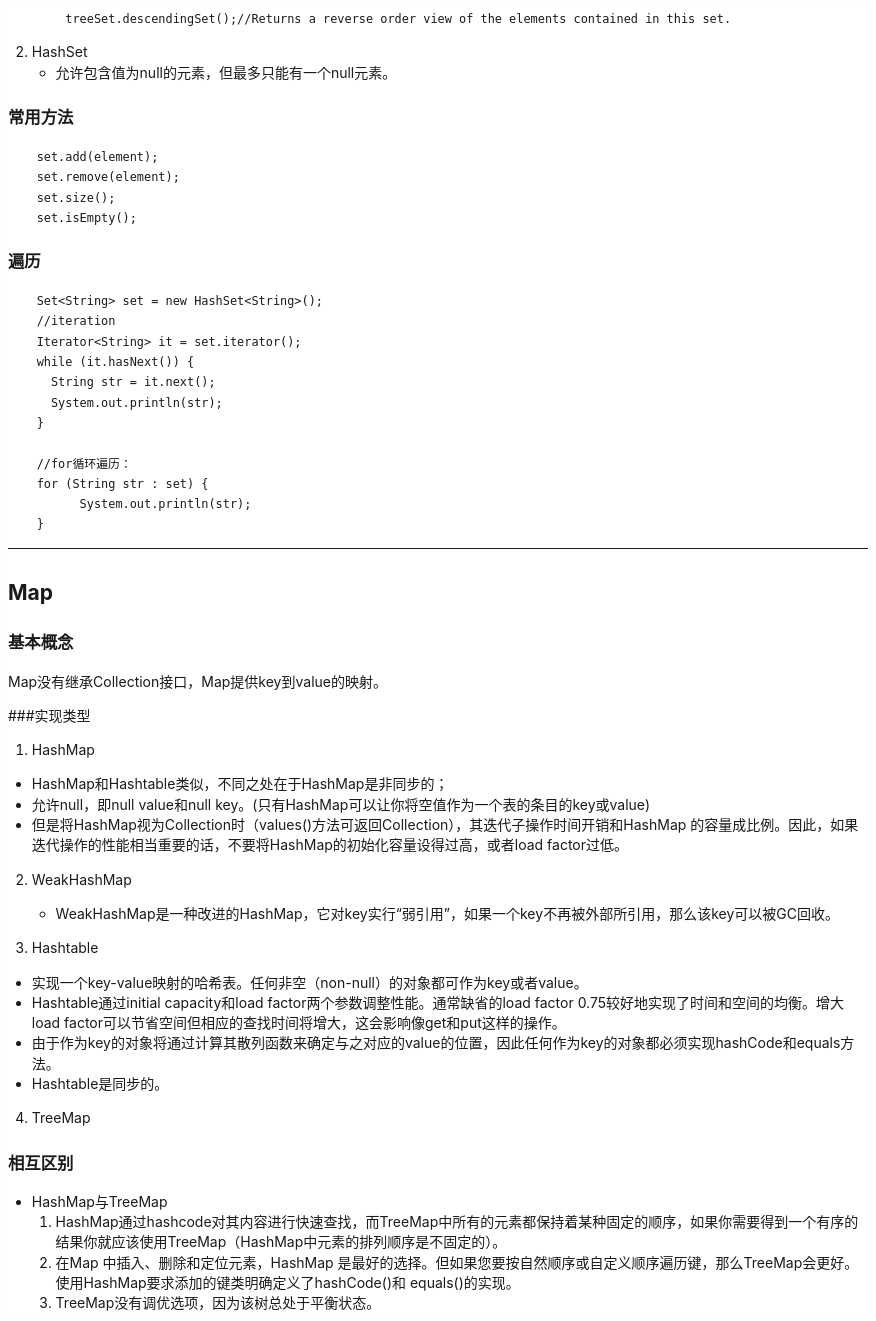 			treeSet.descendingSet();//Returns a reverse order view of the elements contained in this set.

2. HashSet
	- 允许包含值为null的元素，但最多只能有一个null元素。

### 常用方法
		set.add(element);
		set.remove(element);
		set.size();
		set.isEmpty();

### 遍历
		Set<String> set = new HashSet<String>();
		//iteration
		Iterator<String> it = set.iterator();  
		while (it.hasNext()) {  
		  String str = it.next();  
		  System.out.println(str);  
		}  

		//for循环遍历：  
		for (String str : set) {  
		      System.out.println(str);  
		}  


---------------------------
## Map
### 基本概念
Map没有继承Collection接口，Map提供key到value的映射。

###实现类型

1. HashMap
 - HashMap和Hashtable类似，不同之处在于HashMap是非同步的；
 - 允许null，即null value和null key。(只有HashMap可以让你将空值作为一个表的条目的key或value)
 - 但是将HashMap视为Collection时（values()方法可返回Collection），其迭代子操作时间开销和HashMap 的容量成比例。因此，如果迭代操作的性能相当重要的话，不要将HashMap的初始化容量设得过高，或者load factor过低。


2. WeakHashMap
	- WeakHashMap是一种改进的HashMap，它对key实行“弱引用”，如果一个key不再被外部所引用，那么该key可以被GC回收。

3. Hashtable
  - 实现一个key-value映射的哈希表。任何非空（non-null）的对象都可作为key或者value。
  - Hashtable通过initial capacity和load factor两个参数调整性能。通常缺省的load factor 0.75较好地实现了时间和空间的均衡。增大load factor可以节省空间但相应的查找时间将增大，这会影响像get和put这样的操作。
  - 由于作为key的对象将通过计算其散列函数来确定与之对应的value的位置，因此任何作为key的对象都必须实现hashCode和equals方法。
  - Hashtable是同步的。
4. TreeMap

### 相互区别
* HashMap与TreeMap
	1. HashMap通过hashcode对其内容进行快速查找，而TreeMap中所有的元素都保持着某种固定的顺序，如果你需要得到一个有序的结果你就应该使用TreeMap（HashMap中元素的排列顺序是不固定的）。
	2. 在Map 中插入、删除和定位元素，HashMap 是最好的选择。但如果您要按自然顺序或自定义顺序遍历键，那么TreeMap会更好。使用HashMap要求添加的键类明确定义了hashCode()和 equals()的实现。　　
	3. TreeMap没有调优选项，因为该树总处于平衡状态。
